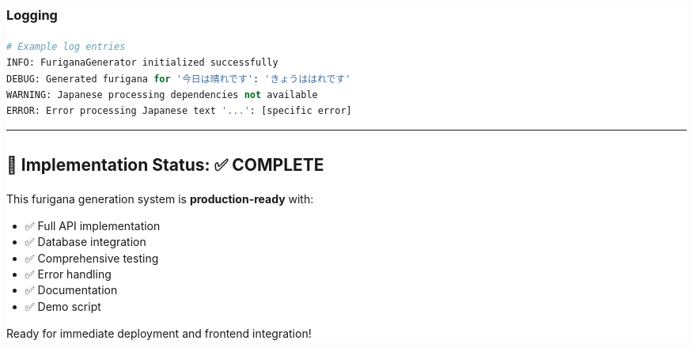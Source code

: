 ### Logging
```python
# Example log entries
INFO: FuriganaGenerator initialized successfully
DEBUG: Generated furigana for '今日は晴れです': 'きょうははれです'
WARNING: Japanese processing dependencies not available
ERROR: Error processing Japanese text '...': [specific error]
```

---

## 📝 Implementation Status: ✅ COMPLETE

This furigana generation system is **production-ready** with:
- ✅ Full API implementation
- ✅ Database integration
- ✅ Comprehensive testing
- ✅ Error handling
- ✅ Documentation
- ✅ Demo script

Ready for immediate deployment and frontend integration!